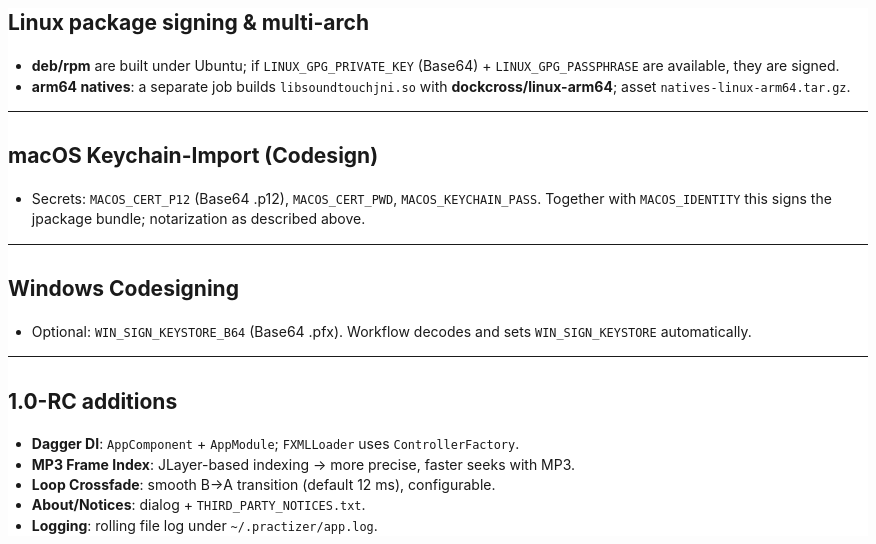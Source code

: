 
## Linux package signing & multi-arch
- **deb/rpm** are built under Ubuntu; if `LINUX_GPG_PRIVATE_KEY` (Base64) + `LINUX_GPG_PASSPHRASE` are available, they are signed.  
- **arm64 natives**: a separate job builds `libsoundtouchjni.so` with **dockcross/linux-arm64**; asset `natives-linux-arm64.tar.gz`.

---

## macOS Keychain-Import (Codesign)
- Secrets: `MACOS_CERT_P12` (Base64 .p12), `MACOS_CERT_PWD`, `MACOS_KEYCHAIN_PASS`. Together with `MACOS_IDENTITY` this signs the jpackage bundle; notarization as described above.

---

## Windows Codesigning
- Optional: `WIN_SIGN_KEYSTORE_B64` (Base64 .pfx). Workflow decodes and sets `WIN_SIGN_KEYSTORE` automatically.

---

## 1.0-RC additions
- **Dagger DI**: `AppComponent` + `AppModule`; `FXMLLoader` uses `ControllerFactory`.  
- **MP3 Frame Index**: JLayer-based indexing → more precise, faster seeks with MP3.  
- **Loop Crossfade**: smooth B→A transition (default 12 ms), configurable.  
- **About/Notices**: dialog + `THIRD_PARTY_NOTICES.txt`.  
- **Logging**: rolling file log under `~/.practizer/app.log`.
